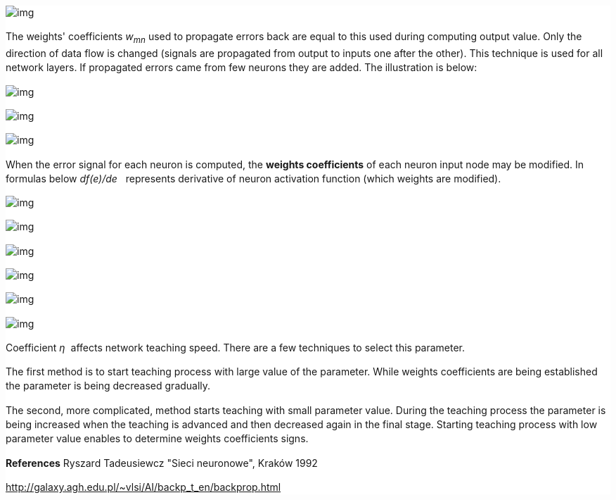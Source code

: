 ![img](https://pic4.zhimg.com/80/3625c86a4f202797fd40b2a8507b5858_hd.jpg)

The weights' coefficients $w_{mn}$ used to propagate errors back are equal to this used during computing output value. Only the direction of data flow is changed (signals are propagated from output to inputs one after the other). This technique is used for all network layers. If propagated errors came from few neurons they are added. The illustration is below:  

![img](https://pic4.zhimg.com/80/93952117f7546181ac6f099b4a791a2e_hd.jpg)

![img](https://pic2.zhimg.com/80/e5eec880539f3cbdee7d775455ec0d6e_hd.jpg)

![img](https://pic4.zhimg.com/80/aa3a133fa57dd309a5375d2ec40edec8_hd.jpg)

When the error signal for each neuron is computed, the **weights coefficients** of each neuron input node may be modified. In formulas below *df(e)/de*   represents derivative of neuron activation function (which weights are modified).  

![img](https://pic4.zhimg.com/80/4ceac421e4136e57c64d09d87bcd5001_hd.jpg)

![img](https://pic2.zhimg.com/80/6335169b1f1cd454fdbd70cc20636411_hd.jpg)

![img](https://pic2.zhimg.com/80/b9c8d2d75b9dd87e0fa37e0be5be9168_hd.jpg)

![img](https://pic1.zhimg.com/80/2c79552972a9e096d883917cfe27e306_hd.jpg)

![img](https://pic2.zhimg.com/80/01f1f5b61c213db5e8acfdba11ed357e_hd.jpg)

![img](https://pic4.zhimg.com/80/8518a826e2301827b5e6e1218aef9917_hd.jpg)

Coefficient $\eta$  affects network teaching speed. There are a few techniques to select this parameter. 

The first method is to start teaching process with large value of the parameter. While weights coefficients are being established the parameter is being decreased gradually. 

The second, more complicated, method starts teaching with small parameter value. During the teaching process the parameter is being increased when the teaching is advanced and then decreased again in the final stage. Starting teaching process with low parameter value enables to determine weights coefficients signs.   

**References** Ryszard Tadeusiewcz "Sieci neuronowe", Kraków 1992 

http://galaxy.agh.edu.pl/~vlsi/AI/backp_t_en/backprop.html
